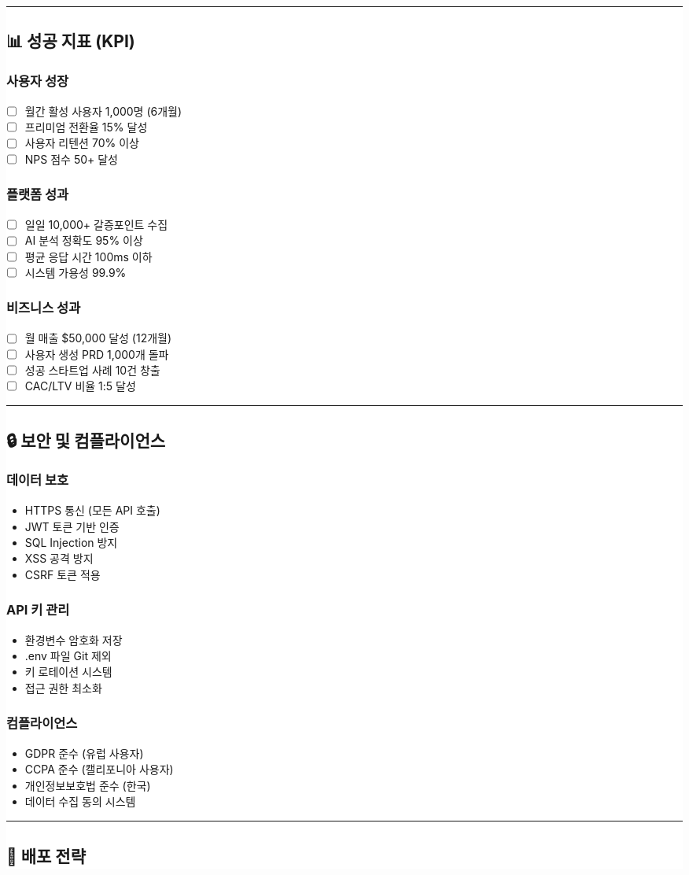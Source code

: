 
---

## 📊 성공 지표 (KPI)

### 사용자 성장
- [ ] 월간 활성 사용자 1,000명 (6개월)
- [ ] 프리미엄 전환율 15% 달성
- [ ] 사용자 리텐션 70% 이상
- [ ] NPS 점수 50+ 달성

### 플랫폼 성과
- [ ] 일일 10,000+ 갈증포인트 수집
- [ ] AI 분석 정확도 95% 이상
- [ ] 평균 응답 시간 100ms 이하
- [ ] 시스템 가용성 99.9%

### 비즈니스 성과
- [ ] 월 매출 $50,000 달성 (12개월)
- [ ] 사용자 생성 PRD 1,000개 돌파
- [ ] 성공 스타트업 사례 10건 창출
- [ ] CAC/LTV 비율 1:5 달성

---

## 🔒 보안 및 컴플라이언스

### 데이터 보호
- HTTPS 통신 (모든 API 호출)
- JWT 토큰 기반 인증
- SQL Injection 방지
- XSS 공격 방지
- CSRF 토큰 적용

### API 키 관리
- 환경변수 암호화 저장
- .env 파일 Git 제외
- 키 로테이션 시스템
- 접근 권한 최소화

### 컴플라이언스
- GDPR 준수 (유럽 사용자)
- CCPA 준수 (캘리포니아 사용자)
- 개인정보보호법 준수 (한국)
- 데이터 수집 동의 시스템

---

## 🚀 배포 전략
